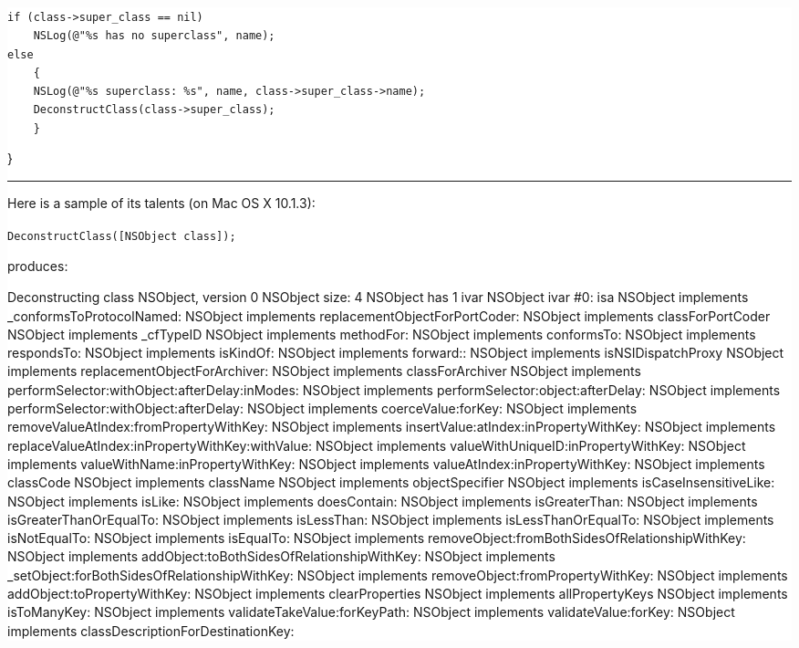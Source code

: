     if (class->super_class == nil)
        NSLog(@"%s has no superclass", name);
    else
        {
        NSLog(@"%s superclass: %s", name, class->super_class->name);
        DeconstructClass(class->super_class);
        }
}


----

Here is a sample of its talents (on Mac OS X 10.1.3):

    DeconstructClass([NSObject class]);
produces:
    
Deconstructing class NSObject, version 0
NSObject size: 4
NSObject has 1 ivar 
NSObject ivar #0: isa
NSObject implements _conformsToProtocolNamed:
NSObject implements replacementObjectForPortCoder:
NSObject implements classForPortCoder
NSObject implements _cfTypeID
NSObject implements methodFor:
NSObject implements conformsTo:
NSObject implements respondsTo:
NSObject implements isKindOf:
NSObject implements forward::
NSObject implements isNSIDispatchProxy
NSObject implements replacementObjectForArchiver:
NSObject implements classForArchiver
NSObject implements performSelector:withObject:afterDelay:inModes:
NSObject implements performSelector:object:afterDelay:
NSObject implements performSelector:withObject:afterDelay:
NSObject implements coerceValue:forKey:
NSObject implements removeValueAtIndex:fromPropertyWithKey:
NSObject implements insertValue:atIndex:inPropertyWithKey:
NSObject implements replaceValueAtIndex:inPropertyWithKey:withValue:
NSObject implements valueWithUniqueID:inPropertyWithKey:
NSObject implements valueWithName:inPropertyWithKey:
NSObject implements valueAtIndex:inPropertyWithKey:
NSObject implements classCode
NSObject implements className
NSObject implements objectSpecifier
NSObject implements isCaseInsensitiveLike:
NSObject implements isLike:
NSObject implements doesContain:
NSObject implements isGreaterThan:
NSObject implements isGreaterThanOrEqualTo:
NSObject implements isLessThan:
NSObject implements isLessThanOrEqualTo:
NSObject implements isNotEqualTo:
NSObject implements isEqualTo:
NSObject implements removeObject:fromBothSidesOfRelationshipWithKey:
NSObject implements addObject:toBothSidesOfRelationshipWithKey:
NSObject implements _setObject:forBothSidesOfRelationshipWithKey:
NSObject implements removeObject:fromPropertyWithKey:
NSObject implements addObject:toPropertyWithKey:
NSObject implements clearProperties
NSObject implements allPropertyKeys
NSObject implements isToManyKey:
NSObject implements validateTakeValue:forKeyPath:
NSObject implements validateValue:forKey:
NSObject implements classDescriptionForDestinationKey:
